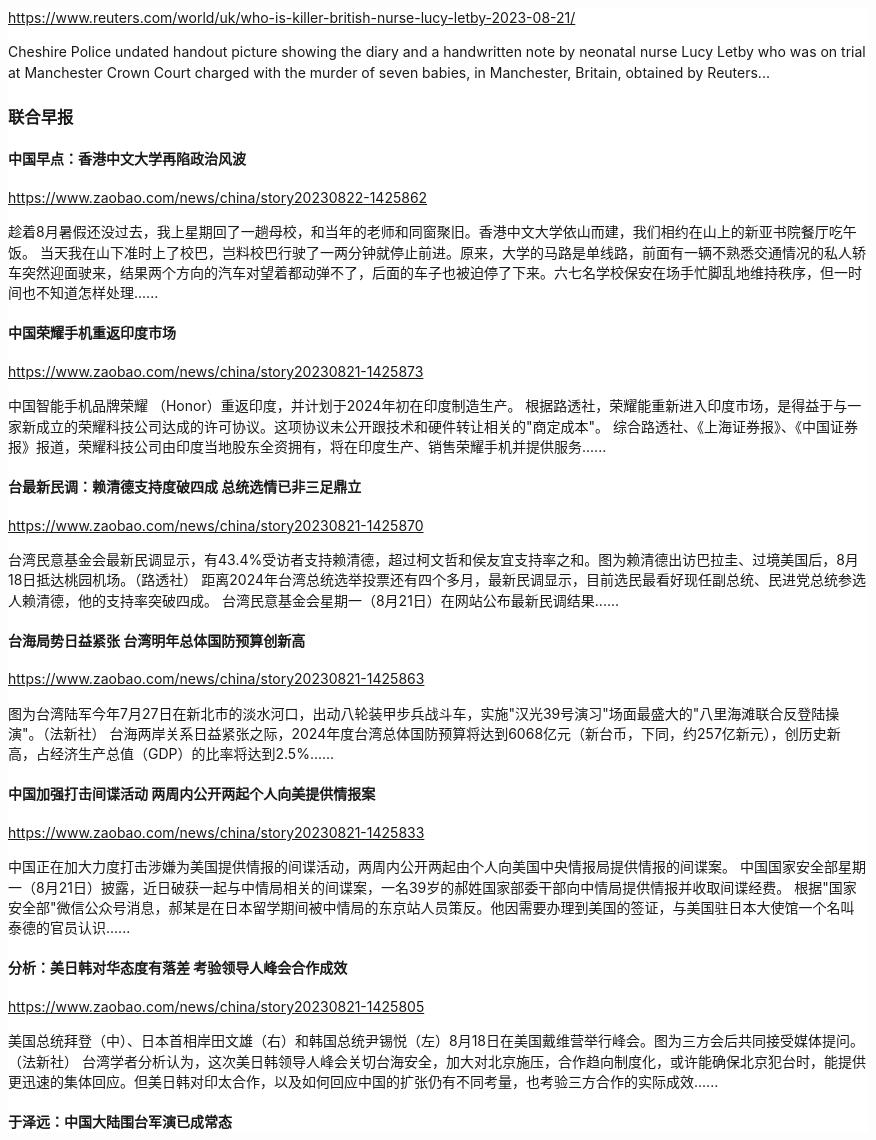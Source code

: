 https://www.reuters.com/world/uk/who-is-killer-british-nurse-lucy-letby-2023-08-21/

Cheshire Police undated handout picture showing the diary and a
handwritten note by neonatal nurse Lucy Letby who was on trial at
Manchester Crown Court charged with the murder of seven babies, in
Manchester, Britain, obtained by Reuters\...

### 联合早报

#### 中国早点：香港中文大学再陷政治风波

https://www.zaobao.com/news/china/story20230822-1425862

趁着8月暑假还没过去，我上星期回了一趟母校，和当年的老师和同窗聚旧。香港中文大学依山而建，我们相约在山上的新亚书院餐厅吃午饭。
当天我在山下准时上了校巴，岂料校巴行驶了一两分钟就停止前进。原来，大学的马路是单线路，前面有一辆不熟悉交通情况的私人轿车突然迎面驶来，结果两个方向的汽车对望着都动弹不了，后面的车子也被迫停了下来。六七名学校保安在场手忙脚乱地维持秩序，但一时间也不知道怎样处理......

#### 中国荣耀手机重返印度市场

https://www.zaobao.com/news/china/story20230821-1425873

中国智能手机品牌荣耀 （Honor）重返印度，并计划于2024年初在印度制造生产。
根据路透社，荣耀能重新进入印度市场，是得益于与一家新成立的荣耀科技公司达成的许可协议。这项协议未公开跟技术和硬件转让相关的"商定成本"。
综合路透社、《上海证券报》、《中国证券报》报道，荣耀科技公司由印度当地股东全资拥有，将在印度生产、销售荣耀手机并提供服务......

#### 台最新民调：赖清德支持度破四成 总统选情已非三足鼎立

https://www.zaobao.com/news/china/story20230821-1425870

台湾民意基金会最新民调显示，有43.4%受访者支持赖清德，超过柯文哲和侯友宜支持率之和。图为赖清德出访巴拉圭、过境美国后，8月18日抵达桃园机场。（路透社）
距离2024年台湾总统选举投票还有四个多月，最新民调显示，目前选民最看好现任副总统、民进党总统参选人赖清德，他的支持率突破四成。
台湾民意基金会星期一（8月21日）在网站公布最新民调结果......

#### 台海局势日益紧张 台湾明年总体国防预算创新高

https://www.zaobao.com/news/china/story20230821-1425863

图为台湾陆军今年7月27日在新北市的淡水河口，出动八轮装甲步兵战斗车，实施"汉光39号演习"场面最盛大的"八里海滩联合反登陆操演"。（法新社）
台海两岸关系日益紧张之际，2024年度台湾总体国防预算将达到6068亿元（新台币，下同，约257亿新元），创历史新高，占经济生产总值（GDP）的比率将达到2.5%......

#### 中国加强打击间谍活动 两周内公开两起个人向美提供情报案

https://www.zaobao.com/news/china/story20230821-1425833

中国正在加大力度打击涉嫌为美国提供情报的间谍活动，两周内公开两起由个人向美国中央情报局提供情报的间谍案。
中国国家安全部星期一（8月21日）披露，近日破获一起与中情局相关的间谍案，一名39岁的郝姓国家部委干部向中情局提供情报并收取间谍经费。
根据"国家安全部"微信公众号消息，郝某是在日本留学期间被中情局的东京站人员策反。他因需要办理到美国的签证，与美国驻日本大使馆一个名叫泰德的官员认识......

#### 分析：美日韩对华态度有落差 考验领导人峰会合作成效

https://www.zaobao.com/news/china/story20230821-1425805

美国总统拜登（中）、日本首相岸田文雄（右）和韩国总统尹锡悦（左）8月18日在美国戴维营举行峰会。图为三方会后共同接受媒体提问。（法新社）
台湾学者分析认为，这次美日韩领导人峰会关切台海安全，加大对北京施压，合作趋向制度化，或许能确保北京犯台时，能提供更迅速的集体回应。但美日韩对印太合作，以及如何回应中国的扩张仍有不同考量，也考验三方合作的实际成效......

#### 于泽远：中国大陆围台军演已成常态
